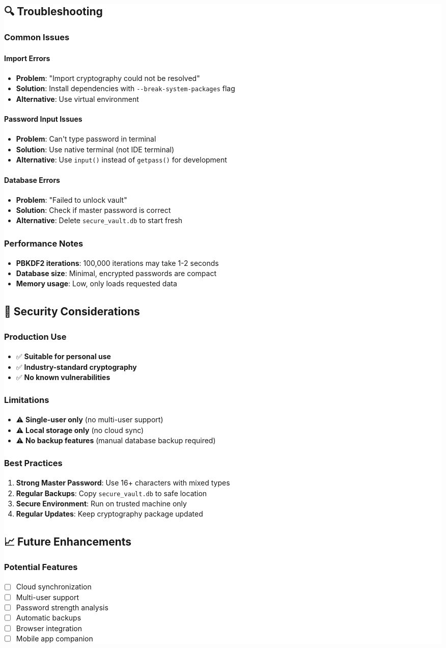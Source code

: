 ## 🔍 Troubleshooting

### Common Issues

#### Import Errors
- **Problem**: "Import cryptography could not be resolved"
- **Solution**: Install dependencies with `--break-system-packages` flag
- **Alternative**: Use virtual environment

#### Password Input Issues
- **Problem**: Can't type password in terminal
- **Solution**: Use native terminal (not IDE terminal)
- **Alternative**: Use `input()` instead of `getpass()` for development

#### Database Errors
- **Problem**: "Failed to unlock vault"
- **Solution**: Check if master password is correct
- **Alternative**: Delete `secure_vault.db` to start fresh

### Performance Notes
- **PBKDF2 iterations**: 100,000 iterations may take 1-2 seconds
- **Database size**: Minimal, encrypted passwords are compact
- **Memory usage**: Low, only loads requested data

## 🚨 Security Considerations

### Production Use
- ✅ **Suitable for personal use**
- ✅ **Industry-standard cryptography**
- ✅ **No known vulnerabilities**

### Limitations
- ⚠️ **Single-user only** (no multi-user support)
- ⚠️ **Local storage only** (no cloud sync)
- ⚠️ **No backup features** (manual database backup required)

### Best Practices
1. **Strong Master Password**: Use 16+ characters with mixed types
2. **Regular Backups**: Copy `secure_vault.db` to safe location
3. **Secure Environment**: Run on trusted machine only
4. **Regular Updates**: Keep cryptography package updated

## 📈 Future Enhancements

### Potential Features
- [ ] Cloud synchronization
- [ ] Multi-user support
- [ ] Password strength analysis
- [ ] Automatic backups
- [ ] Browser integration
- [ ] Mobile app companion
